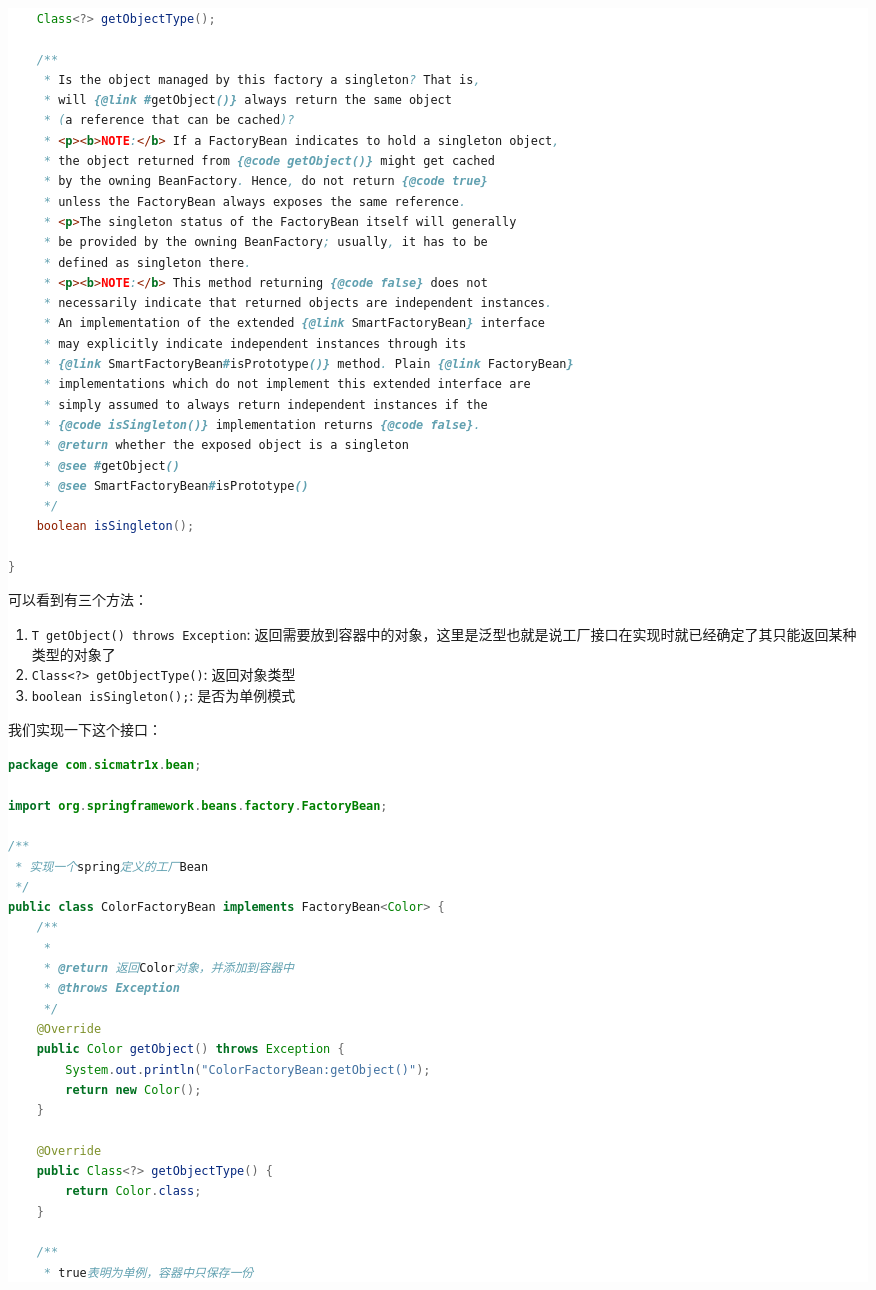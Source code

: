 ```java
	Class<?> getObjectType();

	/**
	 * Is the object managed by this factory a singleton? That is,
	 * will {@link #getObject()} always return the same object
	 * (a reference that can be cached)?
	 * <p><b>NOTE:</b> If a FactoryBean indicates to hold a singleton object,
	 * the object returned from {@code getObject()} might get cached
	 * by the owning BeanFactory. Hence, do not return {@code true}
	 * unless the FactoryBean always exposes the same reference.
	 * <p>The singleton status of the FactoryBean itself will generally
	 * be provided by the owning BeanFactory; usually, it has to be
	 * defined as singleton there.
	 * <p><b>NOTE:</b> This method returning {@code false} does not
	 * necessarily indicate that returned objects are independent instances.
	 * An implementation of the extended {@link SmartFactoryBean} interface
	 * may explicitly indicate independent instances through its
	 * {@link SmartFactoryBean#isPrototype()} method. Plain {@link FactoryBean}
	 * implementations which do not implement this extended interface are
	 * simply assumed to always return independent instances if the
	 * {@code isSingleton()} implementation returns {@code false}.
	 * @return whether the exposed object is a singleton
	 * @see #getObject()
	 * @see SmartFactoryBean#isPrototype()
	 */
	boolean isSingleton();

}
```

可以看到有三个方法：
1. `T getObject() throws Exception`: 返回需要放到容器中的对象，这里是泛型也就是说工厂接口在实现时就已经确定了其只能返回某种类型的对象了
2. `Class<?> getObjectType()`: 返回对象类型
3. `boolean isSingleton();`: 是否为单例模式

我们实现一下这个接口：

```java
package com.sicmatr1x.bean;

import org.springframework.beans.factory.FactoryBean;

/**
 * 实现一个spring定义的工厂Bean
 */
public class ColorFactoryBean implements FactoryBean<Color> {
    /**
     *
     * @return 返回Color对象，并添加到容器中
     * @throws Exception
     */
    @Override
    public Color getObject() throws Exception {
        System.out.println("ColorFactoryBean:getObject()");
        return new Color();
    }

    @Override
    public Class<?> getObjectType() {
        return Color.class;
    }

    /**
     * true表明为单例，容器中只保存一份
```